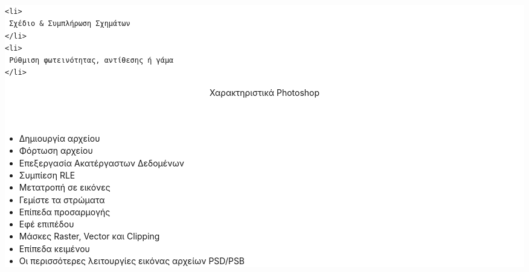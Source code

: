     <li>
     Σχέδιο & Συμπλήρωση Σχημάτων
    </li>
    <li>
     Ρύθμιση φωτεινότητας, αντίθεσης ή γάμα
    </li>
   </ul>
  </div>
  
  <div class="d1-col d1-right">
   <header>
    Χαρακτηριστικά Photoshop
   </header>
   <ul>
    <li>
     Δημιουργία αρχείου
    </li>
    <li>
     Φόρτωση αρχείου
    </li>
    <li>
     Επεξεργασία Ακατέργαστων Δεδομένων
    </li>
    <li>
     Συμπίεση RLE
    </li>
    <li>
     Μετατροπή σε εικόνες
    </li>
    <li>
     Γεμίστε τα στρώματα
    </li>
    <li>
     Επίπεδα προσαρμογής
    </li>
    <li>
     Εφέ επιπέδου
    </li>
    <li>
     Μάσκες Raster, Vector και Clipping
    </li>
    <li>
     Επίπεδα κειμένου
    </li>
    <li>
     Οι περισσότερες λειτουργίες εικόνας αρχείων PSD/PSB
    </li>
   </ul>
  </div>
  
 </div>
 